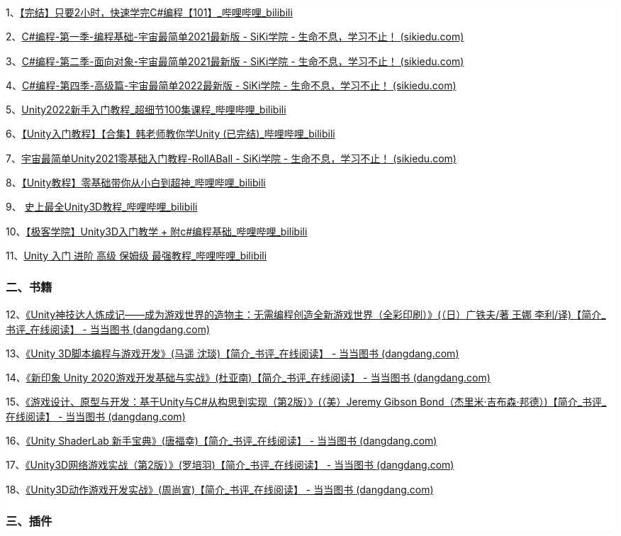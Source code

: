 1、[【完结】只要2小时，快速学完C#编程【101】_哔哩哔哩_bilibili](https://www.bilibili.com/video/BV1sy4y1u7cw?p=5&vd_source=730631402fc0d83715b7a4f1e1dc85c2)

2、[C#编程-第一季-编程基础-宇宙最简单2021最新版 - SiKi学院 - 生命不息，学习不止！ (sikiedu.com)](https://www.sikiedu.com/course/926)

3、[C#编程-第二季-面向对象-宇宙最简单2021最新版 - SiKi学院 - 生命不息，学习不止！ (sikiedu.com)](https://www.sikiedu.com/course/931)

4、[C#编程-第四季-高级篇-宇宙最简单2022最新版 - SiKi学院 - 生命不息，学习不止！ (sikiedu.com)](https://www.sikiedu.com/course/936)

5、[Unity2022新手入门教程_超细节100集课程_哔哩哔哩_bilibili](https://www.bilibili.com/video/BV1TZ4y1o76s?p=171&vd_source=730631402fc0d83715b7a4f1e1dc85c2)

6、[【Unity入门教程】【合集】韩老师教你学Unity (已完结)_哔哩哔哩_bilibili](https://www.bilibili.com/video/BV1B7411L74W?p=2&vd_source=730631402fc0d83715b7a4f1e1dc85c2)

7、[宇宙最简单Unity2021零基础入门教程-RollABall - SiKi学院 - 生命不息，学习不止！ (sikiedu.com)](https://www.sikiedu.com/course/862)

8、[【Unity教程】零基础带你从小白到超神_哔哩哔哩_bilibili](https://www.bilibili.com/video/BV1gQ4y1e7SS?spm_id_from=333.337.search-card.all.click&vd_source=730631402fc0d83715b7a4f1e1dc85c2)

9、 [史上最全Unity3D教程_哔哩哔哩_bilibili](https://www.bilibili.com/video/BV12s411g7gU?spm_id_from=333.337.search-card.all.click&vd_source=730631402fc0d83715b7a4f1e1dc85c2)

10、[【极客学院】Unity3D入门教学 + 附c#编程基础_哔哩哔哩_bilibili](https://www.bilibili.com/video/BV19x41127BP?p=6&vd_source=730631402fc0d83715b7a4f1e1dc85c2)

11、[Unity 入门 进阶 高级 保姆级 最强教程_哔哩哔哩_bilibili](https://www.bilibili.com/video/BV1Jr4y1m7mu/?spm_id_from=333.788.recommend_more_video.0&vd_source=730631402fc0d83715b7a4f1e1dc85c2)

 

### 二、书籍

12、[《Unity神技达人炼成记——成为游戏世界的造物主：无需编程创造全新游戏世界（全彩印刷）》(（日）广铁夫/著 王娜 李利/译)【简介_书评_在线阅读】 - 当当图书 (dangdang.com)](http://product.dangdang.com/27867144.html)

13、[《Unity 3D脚本编程与游戏开发》(马遥 沈琰)【简介_书评_在线阅读】 - 当当图书 (dangdang.com)](http://product.dangdang.com/29233674.html)

14、[《新印象 Unity 2020游戏开发基础与实战》(杜亚南)【简介_书评_在线阅读】 - 当当图书 (dangdang.com)](http://product.dangdang.com/29307053.html)

15、[《游戏设计、原型与开发：基于Unity与C#从构思到实现（第2版）》(（美）Jeremy Gibson Bond（杰里米·吉布森·邦德）)【简介_书评_在线阅读】 - 当当图书 (dangdang.com)](http://product.dangdang.com/28969085.html)

16、[《Unity ShaderLab 新手宝典》(唐福幸)【简介_书评_在线阅读】 - 当当图书 (dangdang.com)](http://product.dangdang.com/29213275.html)

17、[《Unity3D网络游戏实战（第2版）》(罗培羽)【简介_书评_在线阅读】 - 当当图书 (dangdang.com)](http://product.dangdang.com/26437824.html)

18、[《Unity3D动作游戏开发实战》(周尚宣)【简介_书评_在线阅读】 - 当当图书 (dangdang.com)](http://product.dangdang.com/28979608.html)

 

### 三、插件
